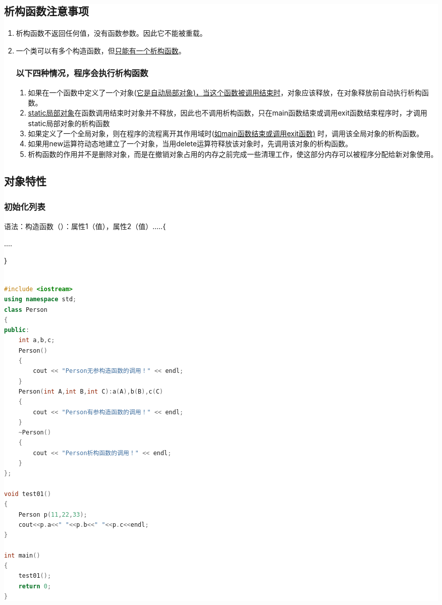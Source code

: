 ## 析构函数注意事项

1. 析构函数不返回任何值，没有函数参数。因此它不能被重载。

2. 一个类可以有多个构造函数，但<u>只能有一个析构函数</u>。

   ### 以下四种情况，程序会执行析构函数

   1. 如果在一个函数中定义了一个对象(<u>它是自动局部对象)，当这个函数被调用结束时</u>，对象应该释放，在对象释放前自动执行析构函数。
   2. <u>static局部对象</u>在函数调用结束时对象并不释放，因此也不调用析构函数，只在main函数结束或调用exit函数结束程序时，才调用static局部对象的析构函数
   3. 如果定义了一个全局对象，则在程序的流程离开其作用域时(<u>如main函数结束或调用exit函数)</u> 时，调用该全局对象的析构函数。
   4. 如果用new运算符动态地建立了一个对象，当用delete运算符释放该对象时，先调用该对象的析构函数。
   5. 析构函数的作用并不是删除对象，而是在撤销对象占用的内存之前完成一些清理工作，使这部分内存可以被程序分配给新对象使用。

## 对象特性

### 初始化列表

语法：构造函数（）：属性1（值），属性2（值）.....{

....

}

```c++

#include <iostream>
using namespace std;
class Person
{
public:
    int a,b,c;
    Person()
    {
        cout << "Person无参构造函数的调用！" << endl;
    }
    Person(int A,int B,int C):a(A),b(B),c(C)
    {
        cout << "Person有参构造函数的调用！" << endl;
    }
    ~Person()
    {
        cout << "Person析构函数的调用！" << endl;
    } 
};

void test01()
{
    Person p(11,22,33);
    cout<<p.a<<" "<<p.b<<" "<<p.c<<endl;
}

int main()
{
    test01();
    return 0;
}
```
